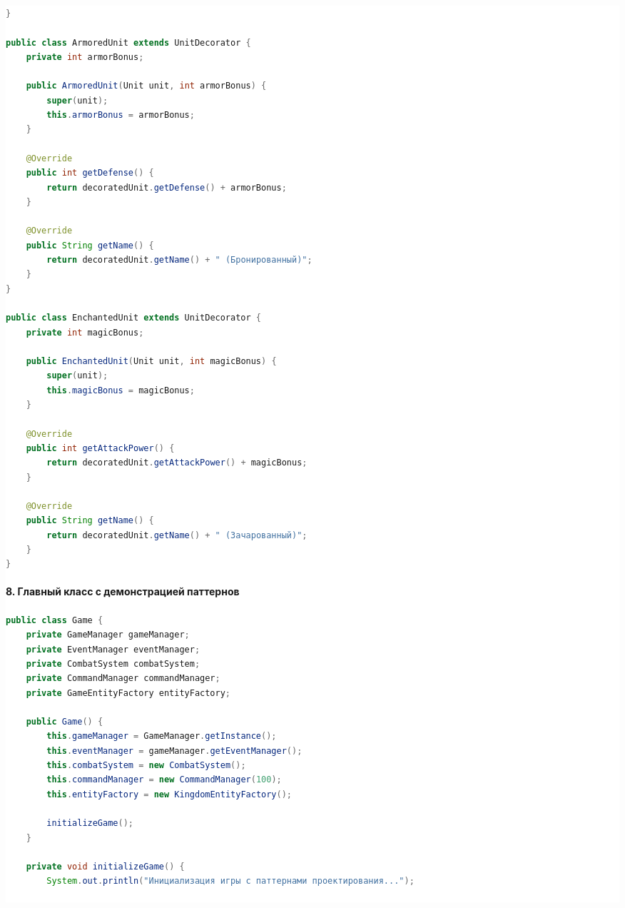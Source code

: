 ```java
}

public class ArmoredUnit extends UnitDecorator {
    private int armorBonus;
    
    public ArmoredUnit(Unit unit, int armorBonus) {
        super(unit);
        this.armorBonus = armorBonus;
    }
    
    @Override
    public int getDefense() {
        return decoratedUnit.getDefense() + armorBonus;
    }
    
    @Override
    public String getName() {
        return decoratedUnit.getName() + " (Бронированный)";
    }
}

public class EnchantedUnit extends UnitDecorator {
    private int magicBonus;
    
    public EnchantedUnit(Unit unit, int magicBonus) {
        super(unit);
        this.magicBonus = magicBonus;
    }
    
    @Override
    public int getAttackPower() {
        return decoratedUnit.getAttackPower() + magicBonus;
    }
    
    @Override
    public String getName() {
        return decoratedUnit.getName() + " (Зачарованный)";
    }
}
```

#### 8. Главный класс с демонстрацией паттернов
```java
public class Game {
    private GameManager gameManager;
    private EventManager eventManager;
    private CombatSystem combatSystem;
    private CommandManager commandManager;
    private GameEntityFactory entityFactory;
    
    public Game() {
        this.gameManager = GameManager.getInstance();
        this.eventManager = gameManager.getEventManager();
        this.combatSystem = new CombatSystem();
        this.commandManager = new CommandManager(100);
        this.entityFactory = new KingdomEntityFactory();
        
        initializeGame();
    }
    
    private void initializeGame() {
        System.out.println("Инициализация игры с паттернами проектирования...");
        
```